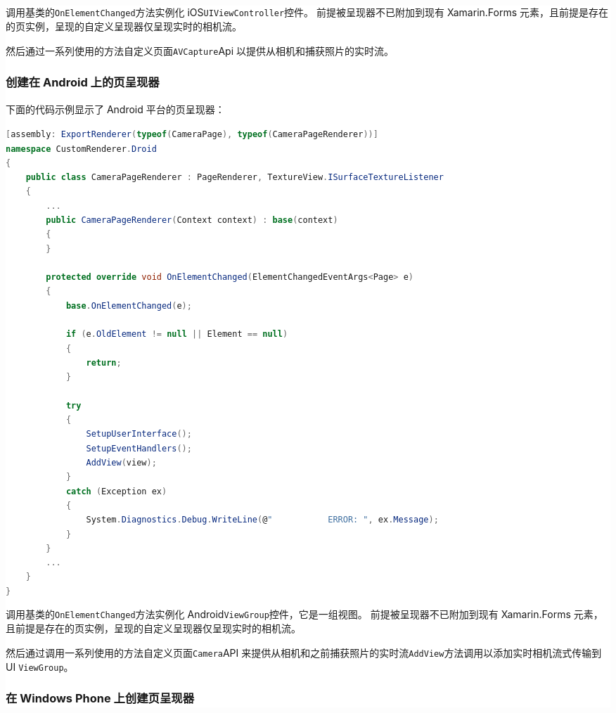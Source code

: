 调用基类的`OnElementChanged`方法实例化 iOS`UIViewController`控件。 前提被呈现器不已附加到现有 Xamarin.Forms 元素，且前提是存在的页实例，呈现的自定义呈现器仅呈现实时的相机流。

然后通过一系列使用的方法自定义页面`AVCapture`Api 以提供从相机和捕获照片的实时流。

### <a name="creating-the-page-renderer-on-android"></a>创建在 Android 上的页呈现器

下面的代码示例显示了 Android 平台的页呈现器：

```csharp
[assembly: ExportRenderer(typeof(CameraPage), typeof(CameraPageRenderer))]
namespace CustomRenderer.Droid
{
    public class CameraPageRenderer : PageRenderer, TextureView.ISurfaceTextureListener
    {
        ...
        public CameraPageRenderer(Context context) : base(context)
        {
        }

        protected override void OnElementChanged(ElementChangedEventArgs<Page> e)
        {
            base.OnElementChanged(e);

            if (e.OldElement != null || Element == null)
            {
                return;
            }

            try
            {
                SetupUserInterface();
                SetupEventHandlers();
                AddView(view);
            }
            catch (Exception ex)
            {
                System.Diagnostics.Debug.WriteLine(@"           ERROR: ", ex.Message);
            }
        }
        ...
    }
}
```

调用基类的`OnElementChanged`方法实例化 Android`ViewGroup`控件，它是一组视图。 前提被呈现器不已附加到现有 Xamarin.Forms 元素，且前提是存在的页实例，呈现的自定义呈现器仅呈现实时的相机流。

然后通过调用一系列使用的方法自定义页面`Camera`API 来提供从相机和之前捕获照片的实时流`AddView`方法调用以添加实时相机流式传输到 UI `ViewGroup`。

### <a name="creating-the-page-renderer-on-windows-phone"></a>在 Windows Phone 上创建页呈现器
